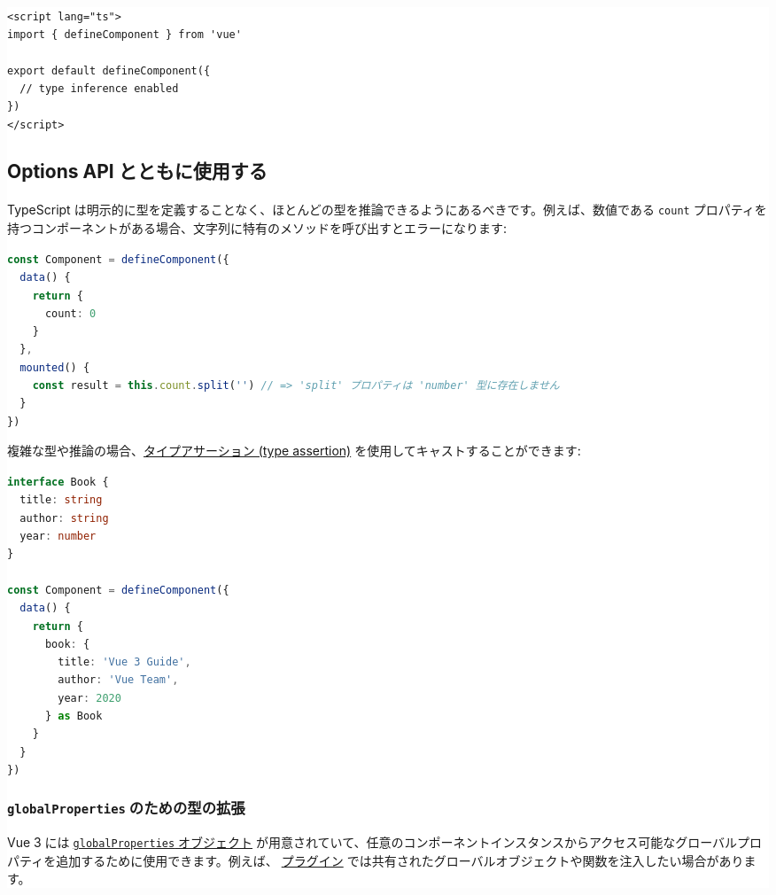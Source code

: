 ```vue
<script lang="ts">
import { defineComponent } from 'vue'

export default defineComponent({
  // type inference enabled
})
</script>
```

## Options API とともに使用する

TypeScript は明示的に型を定義することなく、ほとんどの型を推論できるようにあるべきです。例えば、数値である `count` プロパティを持つコンポーネントがある場合、文字列に特有のメソッドを呼び出すとエラーになります:

```ts
const Component = defineComponent({
  data() {
    return {
      count: 0
    }
  },
  mounted() {
    const result = this.count.split('') // => 'split' プロパティは 'number' 型に存在しません
  }
})
```

複雑な型や推論の場合、[タイプアサーション (type assertion)](https://www.typescriptlang.org/docs/handbook/2/everyday-types.html#type-assertions) を使用してキャストすることができます:

```ts
interface Book {
  title: string
  author: string
  year: number
}

const Component = defineComponent({
  data() {
    return {
      book: {
        title: 'Vue 3 Guide',
        author: 'Vue Team',
        year: 2020
      } as Book
    }
  }
})
```

### `globalProperties` のための型の拡張

Vue 3 には [`globalProperties` オブジェクト](../api/application-config.html#globalproperties) が用意されていて、任意のコンポーネントインスタンスからアクセス可能なグローバルプロパティを追加するために使用できます。例えば、 [プラグイン](./plugins.html#プラグインを書く) では共有されたグローバルオブジェクトや関数を注入したい場合があります。
